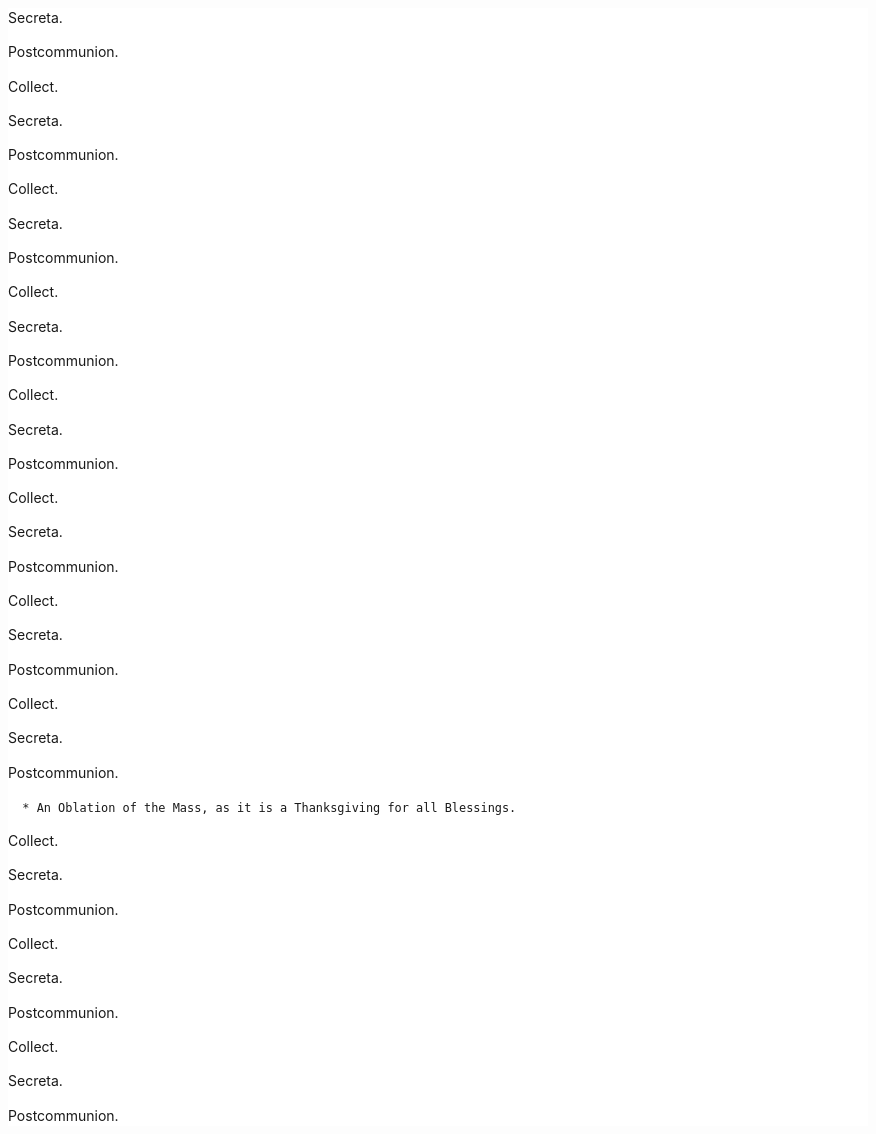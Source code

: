 Secreta.

Postcommunion.

Collect.

Secreta.

Postcommunion.

Collect.

Secreta.

Postcommunion.

Collect.

Secreta.

Postcommunion.

Collect.

Secreta.

Postcommunion.

Collect.

Secreta.

Postcommunion.

Collect.

Secreta.

Postcommunion.

Collect.

Secreta.

Postcommunion.

      * An Oblation of the Mass, as it is a Thanksgiving for all Blessings.

Collect.

Secreta.

Postcommunion.

Collect.

Secreta.

Postcommunion.

Collect.

Secreta.

Postcommunion.
